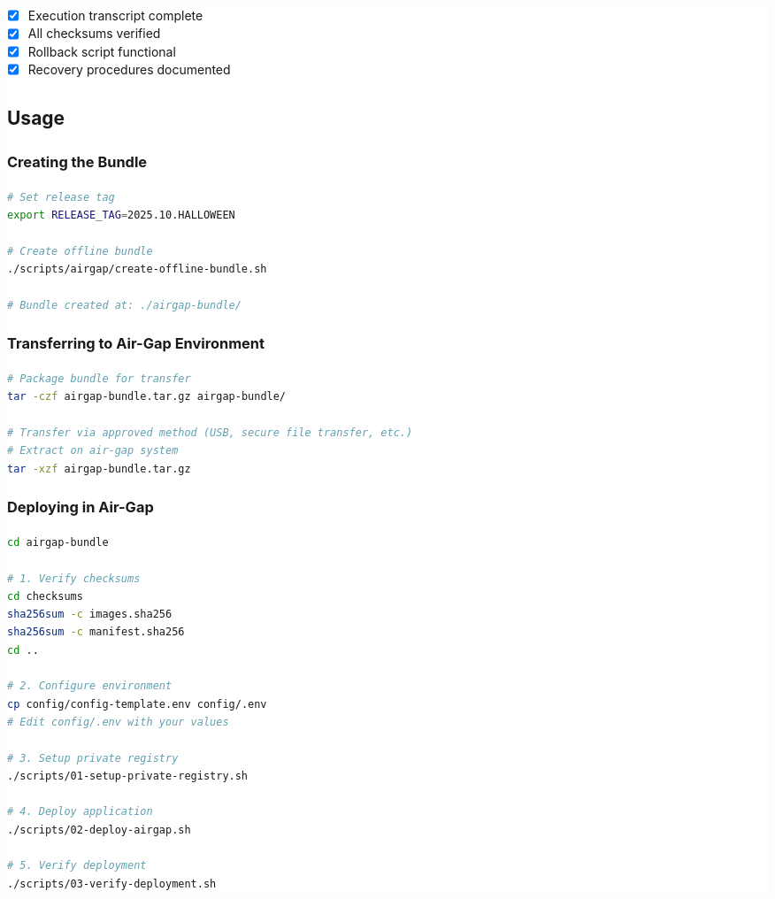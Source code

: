 - [x] Execution transcript complete
- [x] All checksums verified
- [x] Rollback script functional
- [x] Recovery procedures documented

## Usage

### Creating the Bundle

```bash
# Set release tag
export RELEASE_TAG=2025.10.HALLOWEEN

# Create offline bundle
./scripts/airgap/create-offline-bundle.sh

# Bundle created at: ./airgap-bundle/
```

### Transferring to Air-Gap Environment

```bash
# Package bundle for transfer
tar -czf airgap-bundle.tar.gz airgap-bundle/

# Transfer via approved method (USB, secure file transfer, etc.)
# Extract on air-gap system
tar -xzf airgap-bundle.tar.gz
```

### Deploying in Air-Gap

```bash
cd airgap-bundle

# 1. Verify checksums
cd checksums
sha256sum -c images.sha256
sha256sum -c manifest.sha256
cd ..

# 2. Configure environment
cp config/config-template.env config/.env
# Edit config/.env with your values

# 3. Setup private registry
./scripts/01-setup-private-registry.sh

# 4. Deploy application
./scripts/02-deploy-airgap.sh

# 5. Verify deployment
./scripts/03-verify-deployment.sh
```
